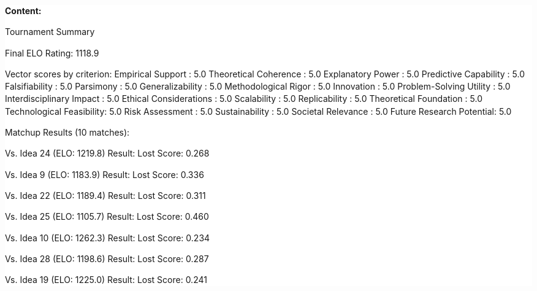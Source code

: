 **Content:**

Tournament Summary

Final ELO Rating: 1118.9

Vector scores by criterion:
Empirical Support        : 5.0
Theoretical Coherence    : 5.0
Explanatory Power        : 5.0
Predictive Capability    : 5.0
Falsifiability           : 5.0
Parsimony                : 5.0
Generalizability         : 5.0
Methodological Rigor     : 5.0
Innovation               : 5.0
Problem-Solving Utility  : 5.0
Interdisciplinary Impact : 5.0
Ethical Considerations   : 5.0
Scalability              : 5.0
Replicability            : 5.0
Theoretical Foundation   : 5.0
Technological Feasibility: 5.0
Risk Assessment          : 5.0
Sustainability           : 5.0
Societal Relevance       : 5.0
Future Research Potential: 5.0

Matchup Results (10 matches):

Vs. Idea 24 (ELO: 1219.8)
Result: Lost
Score: 0.268

Vs. Idea 9 (ELO: 1183.9)
Result: Lost
Score: 0.336

Vs. Idea 22 (ELO: 1189.4)
Result: Lost
Score: 0.311

Vs. Idea 25 (ELO: 1105.7)
Result: Lost
Score: 0.460

Vs. Idea 10 (ELO: 1262.3)
Result: Lost
Score: 0.234

Vs. Idea 28 (ELO: 1198.6)
Result: Lost
Score: 0.287

Vs. Idea 19 (ELO: 1225.0)
Result: Lost
Score: 0.241
